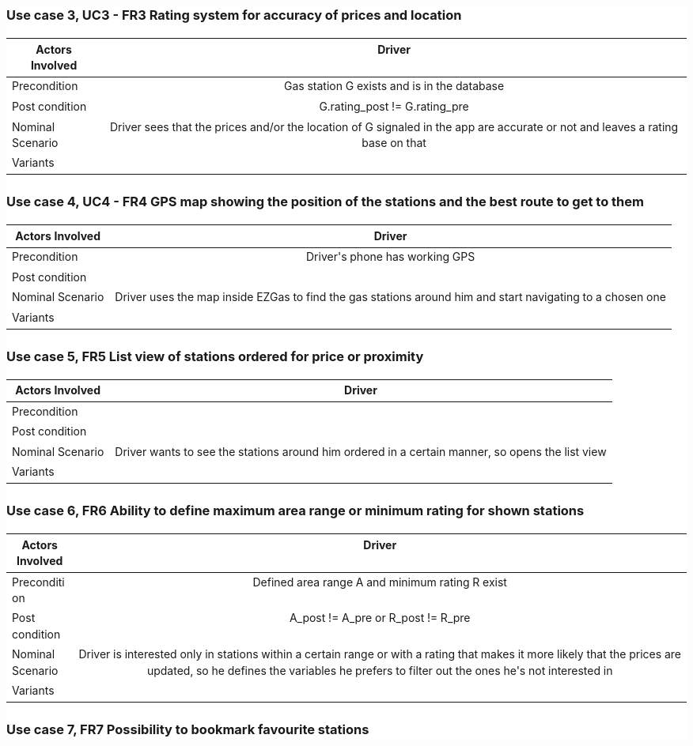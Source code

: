 ### Use case 3, UC3 - FR3 Rating system for accuracy of prices and location

| Actors Involved        | Driver |
| ------------- |:-------------:| 
|  Precondition     | Gas station G exists and is in the database |  
|  Post condition     | G.rating_post != G.rating_pre |
|  Nominal Scenario     | Driver sees that the prices and/or the location of G signaled in the app are accurate or not and leaves a rating base on that|
|  Variants     |  |

### Use case 4, UC4 - FR4 GPS map showing the position of the stations and the best route to get to them

| Actors Involved        | Driver |
| ------------- |:-------------:| 
|  Precondition     | Driver's phone has working GPS |  
|  Post condition     |  |
|  Nominal Scenario     | Driver uses the map inside EZGas to find the gas stations around him and start navigating to a chosen one|
|  Variants     |  |

### Use case 5, FR5 List view of stations ordered for price or proximity

| Actors Involved        | Driver  |
| ------------- |:-------------:| 
|  Precondition     |  |  
|  Post condition     |  |
|  Nominal Scenario     | Driver wants to see the stations around him ordered in a certain manner, so opens the list view|
|  Variants     | |

### Use case 6, FR6 Ability to define maximum area range or minimum rating for shown stations

| Actors Involved        | Driver |
| ------------- |:-------------:| 
|  Precondition     | Defined area range A and minimum rating R exist |  
|  Post condition     | A_post != A_pre or R_post != R_pre |
|  Nominal Scenario     | Driver is interested only in stations within a certain range or with a rating that makes it more likely that the prices are updated, so he defines the variables he prefers to filter out the ones he's not interested in |
|  Variants     | |

### Use case 7, FR7 Possibility to bookmark favourite stations
